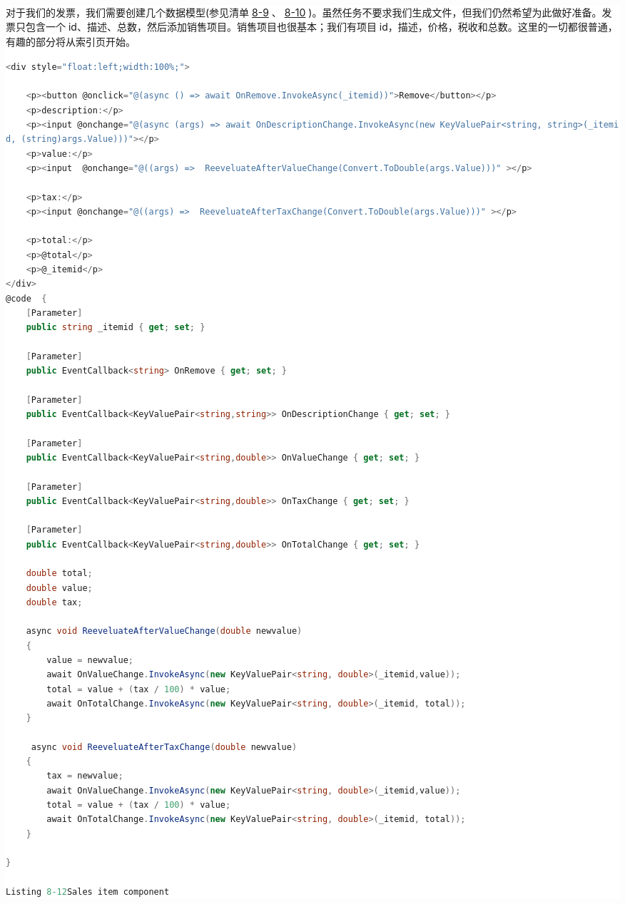 对于我们的发票，我们需要创建几个数据模型(参见清单 [8-9](#PC9) 、 [8-10](#PC10) )。虽然任务不要求我们生成文件，但我们仍然希望为此做好准备。发票只包含一个 id、描述、总数，然后添加销售项目。销售项目也很基本；我们有项目 id，描述，价格，税收和总数。这里的一切都很普通，有趣的部分将从索引页开始。

```cs
<div style="float:left;width:100%;">

    <p><button @onclick="@(async () => await OnRemove.InvokeAsync(_itemid))">Remove</button></p>
    <p>description:</p>
    <p><input @onchange="@(async (args) => await OnDescriptionChange.InvokeAsync(new KeyValuePair<string, string>(_itemid, (string)args.Value)))"></p>
    <p>value:</p>
    <p><input  @onchange="@((args) =>  ReeveluateAfterValueChange(Convert.ToDouble(args.Value)))" ></p>

    <p>tax:</p>
    <p><input @onchange="@((args) =>  ReeveluateAfterTaxChange(Convert.ToDouble(args.Value)))" ></p>

    <p>total:</p>
    <p>@total</p>
    <p>@_itemid</p>
</div>
@code  {
    [Parameter]
    public string _itemid { get; set; }

    [Parameter]
    public EventCallback<string> OnRemove { get; set; }

    [Parameter]
    public EventCallback<KeyValuePair<string,string>> OnDescriptionChange { get; set; }

    [Parameter]
    public EventCallback<KeyValuePair<string,double>> OnValueChange { get; set; }

    [Parameter]
    public EventCallback<KeyValuePair<string,double>> OnTaxChange { get; set; }

    [Parameter]
    public EventCallback<KeyValuePair<string,double>> OnTotalChange { get; set; }

    double total;
    double value;
    double tax;

    async void ReeveluateAfterValueChange(double newvalue)
    {
        value = newvalue;
        await OnValueChange.InvokeAsync(new KeyValuePair<string, double>(_itemid,value));
        total = value + (tax / 100) * value;
        await OnTotalChange.InvokeAsync(new KeyValuePair<string, double>(_itemid, total));
    }

     async void ReeveluateAfterTaxChange(double newvalue)
    {
        tax = newvalue;
        await OnValueChange.InvokeAsync(new KeyValuePair<string, double>(_itemid,value));
        total = value + (tax / 100) * value;
        await OnTotalChange.InvokeAsync(new KeyValuePair<string, double>(_itemid, total));
    }

}

Listing 8-12Sales item component
```